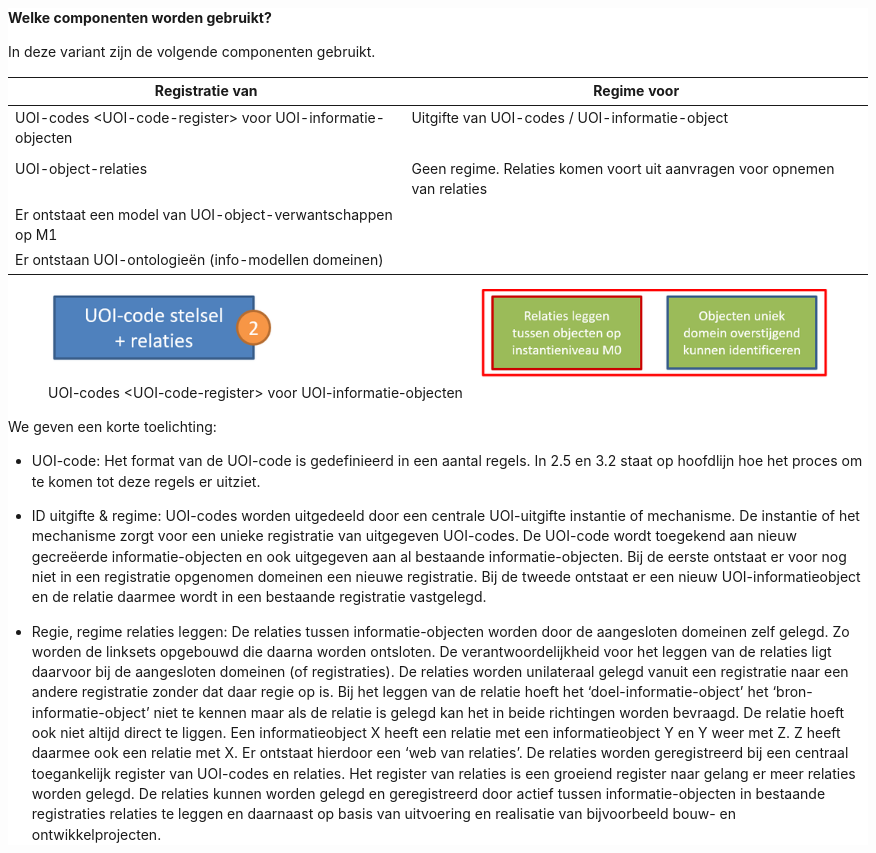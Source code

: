 **Welke componenten worden gebruikt?**

In deze variant zijn de volgende componenten gebruikt.

| **Registratie van**                                          | **Regime voor**                                                           |
|--------------------------------------------------------------|---------------------------------------------------------------------------|
| UOI-codes \<UOI-code-register\> voor UOI-informatie-objecten | Uitgifte van UOI-codes / UOI-informatie-object                            |
|                                                              |                                                                           |
| UOI-object-relaties                                          | Geen regime. Relaties komen voort uit aanvragen voor opnemen van relaties |
| Er ontstaat een model van UOI-object-verwantschappen op M1   |                                                                           |
| Er ontstaan UOI-ontologieën (info-modellen domeinen)         |                                                                           |

<figure id="image32">
    <img src="./media/image32.PNG" alt="image32">
    <figcaption>UOI-codes &LT;UOI-code-register&GT; voor UOI-informatie-objecten</figcaption>
</figure>

We geven een korte toelichting:

-   UOI-code: Het format van de UOI-code is gedefinieerd in een aantal regels.
    In 2.5 en 3.2 staat op hoofdlijn hoe het proces om te komen tot deze regels
    er uitziet.

-   ID uitgifte & regime: UOI-codes worden uitgedeeld door een centrale
    UOI-uitgifte instantie of mechanisme. De instantie of het mechanisme zorgt
    voor een unieke registratie van uitgegeven UOI-codes. De UOI-code wordt
    toegekend aan nieuw gecreëerde informatie-objecten en ook uitgegeven aan al
    bestaande informatie-objecten. Bij de eerste ontstaat er voor nog niet in
    een registratie opgenomen domeinen een nieuwe registratie. Bij de tweede
    ontstaat er een nieuw UOI-informatieobject en de relatie daarmee wordt in
    een bestaande registratie vastgelegd.

-   Regie, regime relaties leggen: De relaties tussen informatie-objecten worden
    door de aangesloten domeinen zelf gelegd. Zo worden de linksets opgebouwd
    die daarna worden ontsloten. De verantwoordelijkheid voor het leggen van de
    relaties ligt daarvoor bij de aangesloten domeinen (of registraties). De
    relaties worden unilateraal gelegd vanuit een registratie naar een andere
    registratie zonder dat daar regie op is. Bij het leggen van de relatie hoeft
    het ‘doel-informatie-object’ het ‘bron-informatie-object’ niet te kennen
    maar als de relatie is gelegd kan het in beide richtingen worden bevraagd.
    De relatie hoeft ook niet altijd direct te liggen. Een informatieobject X
    heeft een relatie met een informatieobject Y en Y weer met Z. Z heeft
    daarmee ook een relatie met X. Er ontstaat hierdoor een ‘web van relaties’.
    De relaties worden geregistreerd bij een centraal toegankelijk register van
    UOI-codes en relaties. Het register van relaties is een groeiend register
    naar gelang er meer relaties worden gelegd. De relaties kunnen worden gelegd
    en geregistreerd door actief tussen informatie-objecten in bestaande
    registraties relaties te leggen en daarnaast op basis van uitvoering en
    realisatie van bijvoorbeeld bouw- en ontwikkelprojecten.
